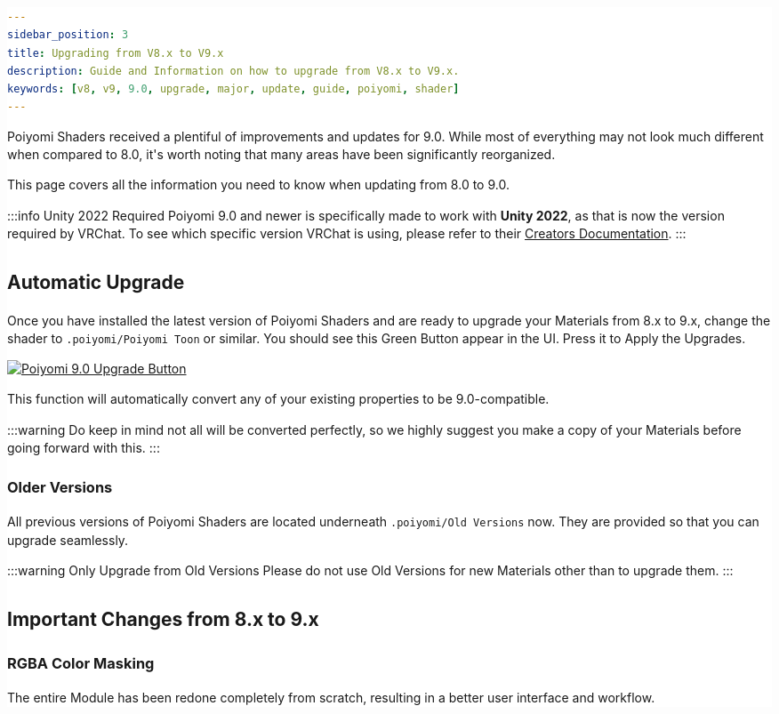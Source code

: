 ```yaml
---
sidebar_position: 3
title: Upgrading from V8.x to V9.x
description: Guide and Information on how to upgrade from V8.x to V9.x.
keywords: [v8, v9, 9.0, upgrade, major, update, guide, poiyomi, shader]
---
```


Poiyomi Shaders received a plentiful of improvements and updates for 9.0. While most of everything may not look much different when compared to 8.0, it's worth noting that many areas have been significantly reorganized.

This page covers all the information you need to know when updating from 8.0 to 9.0.

:::info Unity 2022 Required
Poiyomi 9.0 and newer is specifically made to work with **Unity 2022**, as that is now the version required by VRChat. To see which specific version VRChat is using, please refer to their [Creators Documentation](https://creators.vrchat.com/sdk/upgrade/current-unity-version/).
:::

## Automatic Upgrade

Once you have installed the latest version of Poiyomi Shaders and are ready to upgrade your Materials from 8.x to 9.x, change the shader to `.poiyomi/Poiyomi Toon` or similar. You should see this Green Button appear in the UI. Press it to Apply the Upgrades.

<a target="_blank" href="/img/general/Poi9UpgradePic.png">
<img src="/img/general/Poi9UpgradePic.png" alt="Poiyomi 9.0 Upgrade Button" width="900px"/>
</a>

This function will automatically convert any of your existing properties to be 9.0-compatible.

:::warning
Do keep in mind not all will be converted perfectly, so we highly suggest you make a copy of your Materials before going forward with this.
:::

### Older Versions

All previous versions of Poiyomi Shaders are located underneath `.poiyomi/Old Versions` now. They are provided so that you can upgrade seamlessly.

:::warning Only Upgrade from Old Versions
Please do not use Old Versions for new Materials other than to upgrade them.
:::

## Important Changes from 8.x to 9.x

### RGBA Color Masking

The entire Module has been redone completely from scratch, resulting in a better user interface and workflow.
